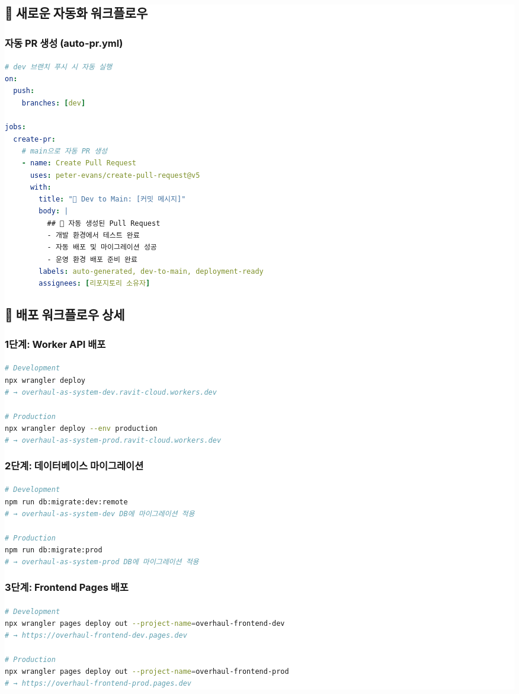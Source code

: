 ## 🔄 **새로운 자동화 워크플로우**

### **자동 PR 생성 (auto-pr.yml)**
```yaml
# dev 브랜치 푸시 시 자동 실행
on:
  push:
    branches: [dev]

jobs:
  create-pr:
    # main으로 자동 PR 생성
    - name: Create Pull Request
      uses: peter-evans/create-pull-request@v5
      with:
        title: "🚀 Dev to Main: [커밋 메시지]"
        body: |
          ## 🔄 자동 생성된 Pull Request
          - 개발 환경에서 테스트 완료
          - 자동 배포 및 마이그레이션 성공
          - 운영 환경 배포 준비 완료
        labels: auto-generated, dev-to-main, deployment-ready
        assignees: [리포지토리 소유자]
```

## 🔄 **배포 워크플로우 상세**

### **1단계: Worker API 배포**
```bash
# Development
npx wrangler deploy
# → overhaul-as-system-dev.ravit-cloud.workers.dev

# Production  
npx wrangler deploy --env production
# → overhaul-as-system-prod.ravit-cloud.workers.dev
```

### **2단계: 데이터베이스 마이그레이션**
```bash
# Development
npm run db:migrate:dev:remote
# → overhaul-as-system-dev DB에 마이그레이션 적용

# Production
npm run db:migrate:prod
# → overhaul-as-system-prod DB에 마이그레이션 적용
```

### **3단계: Frontend Pages 배포**
```bash
# Development
npx wrangler pages deploy out --project-name=overhaul-frontend-dev
# → https://overhaul-frontend-dev.pages.dev

# Production
npx wrangler pages deploy out --project-name=overhaul-frontend-prod
# → https://overhaul-frontend-prod.pages.dev
```
